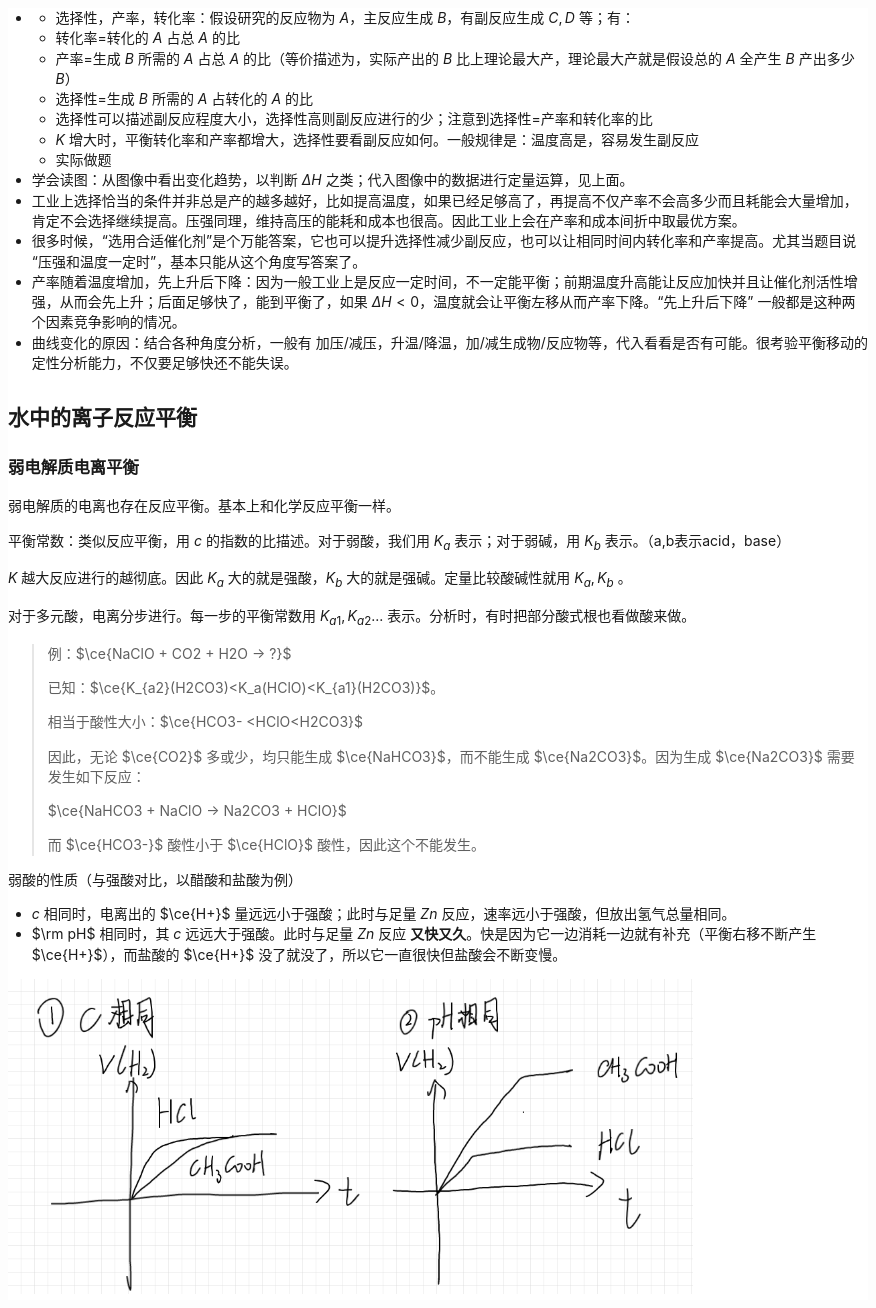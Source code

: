 - - 选择性，产率，转化率：假设研究的反应物为 $A$，主反应生成 $B$，有副反应生成 $C,D$ 等；有：
  - 转化率=转化的 $A$ 占总 $A$ 的比
  - 产率=生成 $B$ 所需的 $A$ 占总 $A$ 的比（等价描述为，实际产出的 $B$ 比上理论最大产，理论最大产就是假设总的 $A$ 全产生 $B$ 产出多少 $B$）
  - 选择性=生成 $B$ 所需的 $A$ 占转化的 $A$ 的比
  - 选择性可以描述副反应程度大小，选择性高则副反应进行的少；注意到选择性=产率和转化率的比
  - $K$ 增大时，平衡转化率和产率都增大，选择性要看副反应如何。一般规律是：温度高是，容易发生副反应
  - 实际做题
- 学会读图：从图像中看出变化趋势，以判断 $\Delta H$ 之类；代入图像中的数据进行定量运算，见上面。
- 工业上选择恰当的条件并非总是产的越多越好，比如提高温度，如果已经足够高了，再提高不仅产率不会高多少而且耗能会大量增加，肯定不会选择继续提高。压强同理，维持高压的能耗和成本也很高。因此工业上会在产率和成本间折中取最优方案。
- 很多时候，“选用合适催化剂”是个万能答案，它也可以提升选择性减少副反应，也可以让相同时间内转化率和产率提高。尤其当题目说 “压强和温度一定时”，基本只能从这个角度写答案了。
- 产率随着温度增加，先上升后下降：因为一般工业上是反应一定时间，不一定能平衡；前期温度升高能让反应加快并且让催化剂活性增强，从而会先上升；后面足够快了，能到平衡了，如果 $\Delta H<0$，温度就会让平衡左移从而产率下降。“先上升后下降” 一般都是这种两个因素竞争影响的情况。
- 曲线变化的原因：结合各种角度分析，一般有 加压/减压，升温/降温，加/减生成物/反应物等，代入看看是否有可能。很考验平衡移动的定性分析能力，不仅要足够快还不能失误。

## 水中的离子反应平衡

### 弱电解质电离平衡

弱电解质的电离也存在反应平衡。基本上和化学反应平衡一样。

平衡常数：类似反应平衡，用 $c$ 的指数的比描述。对于弱酸，我们用 $K_a$ 表示；对于弱碱，用 $K_b$ 表示。（a,b表示acid，base）

$K$ 越大反应进行的越彻底。因此 $K_a$ 大的就是强酸，$K_b$ 大的就是强碱。定量比较酸碱性就用 $K_a,K_b$ 。

对于多元酸，电离分步进行。每一步的平衡常数用 $K_{a1},K_{a2}...$ 表示。分析时，有时把部分酸式根也看做酸来做。

> 例：$\ce{NaClO + CO2 + H2O -> ?}$
>
> 已知：$\ce{K_{a2}(H2CO3)<K_a(HClO)<K_{a1}(H2CO3)}$。
>
> 相当于酸性大小：$\ce{HCO3- <HClO<H2CO3}$
>
> 因此，无论 $\ce{CO2}$ 多或少，均只能生成 $\ce{NaHCO3}$，而不能生成 $\ce{Na2CO3}$。因为生成 $\ce{Na2CO3}$ 需要发生如下反应：
>
> $\ce{NaHCO3 + NaClO -> Na2CO3 + HClO}$
>
> 而 $\ce{HCO3-}$ 酸性小于 $\ce{HClO}$ 酸性，因此这个不能发生。

弱酸的性质（与强酸对比，以醋酸和盐酸为例）

- $c$ 相同时，电离出的 $\ce{H+}$ 量远远小于强酸；此时与足量 $Zn$ 反应，速率远小于强酸，但放出氢气总量相同。
- $\rm pH$ 相同时，其 $c$ 远远大于强酸。此时与足量 $Zn$ 反应 **又快又久**。快是因为它一边消耗一边就有补充（平衡右移不断产生 $\ce{H+}$），而盐酸的 $\ce{H+}$ 没了就没了，所以它一直很快但盐酸会不断变慢。

<img src="img/化学笔记/image-20230104102640030.png" alt="image-20230104102640030" style="zoom:67%;" />